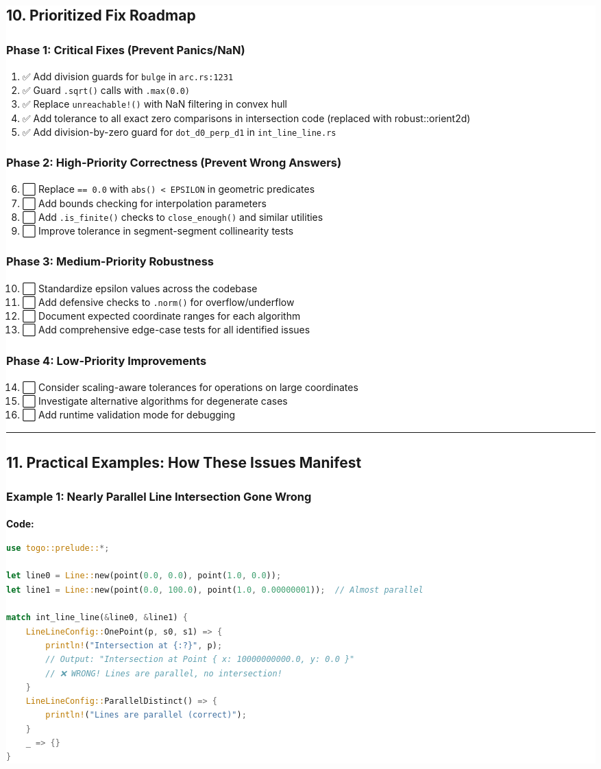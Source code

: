 ## 10. Prioritized Fix Roadmap

### Phase 1: Critical Fixes (Prevent Panics/NaN)
1. ✅ Add division guards for `bulge` in `arc.rs:1231`
2. ✅ Guard `.sqrt()` calls with `.max(0.0)`
3. ✅ Replace `unreachable!()` with NaN filtering in convex hull
4. ✅ Add tolerance to all exact zero comparisons in intersection code (replaced with robust::orient2d)
5. ✅ Add division-by-zero guard for `dot_d0_perp_d1` in `int_line_line.rs`

### Phase 2: High-Priority Correctness (Prevent Wrong Answers)
6. ⬜ Replace `== 0.0` with `abs() < EPSILON` in geometric predicates
7. ⬜ Add bounds checking for interpolation parameters
8. ⬜ Add `.is_finite()` checks to `close_enough()` and similar utilities
9. ⬜ Improve tolerance in segment-segment collinearity tests

### Phase 3: Medium-Priority Robustness
10. ⬜ Standardize epsilon values across the codebase
11. ⬜ Add defensive checks to `.norm()` for overflow/underflow
12. ⬜ Document expected coordinate ranges for each algorithm
13. ⬜ Add comprehensive edge-case tests for all identified issues

### Phase 4: Low-Priority Improvements
14. ⬜ Consider scaling-aware tolerances for operations on large coordinates
15. ⬜ Investigate alternative algorithms for degenerate cases
16. ⬜ Add runtime validation mode for debugging

---

## 11. Practical Examples: How These Issues Manifest

### Example 1: Nearly Parallel Line Intersection Gone Wrong

**Code:**
```rust
use togo::prelude::*;

let line0 = Line::new(point(0.0, 0.0), point(1.0, 0.0));
let line1 = Line::new(point(0.0, 100.0), point(1.0, 0.00000001));  // Almost parallel

match int_line_line(&line0, &line1) {
    LineLineConfig::OnePoint(p, s0, s1) => {
        println!("Intersection at {:?}", p);
        // Output: "Intersection at Point { x: 10000000000.0, y: 0.0 }"
        // ❌ WRONG! Lines are parallel, no intersection!
    }
    LineLineConfig::ParallelDistinct() => {
        println!("Lines are parallel (correct)");
    }
    _ => {}
}
```
